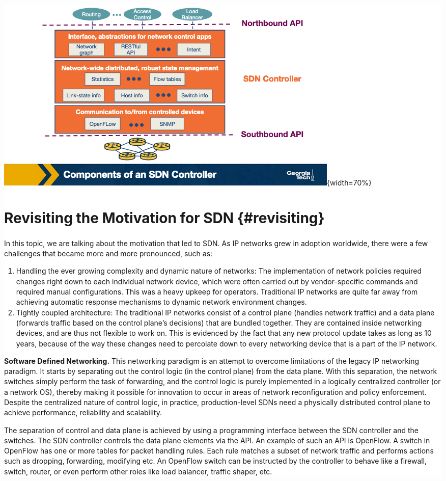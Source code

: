 ![image](./MD_figures/7_controller_1.png){width=70%}


# Revisiting the Motivation for SDN {#revisiting}

In this topic, we are talking about the motivation that led to SDN. As IP networks grew in adoption worldwide, there were a few challenges that became more and more pronounced, such as:

1. Handling the ever growing complexity and dynamic nature of networks: The implementation of network policies required changes right down to each individual network device, which were often carried out by vendor-specific commands and required manual configurations. This was a heavy upkeep for operators. Traditional IP networks are quite far away from achieving automatic response mechanisms to dynamic network environment changes.
2. Tightly coupled architecture: The traditional IP networks consist of a control plane (handles network traffic) and a data plane (forwards traffic based on the control plane’s decisions) that are bundled together. They are contained inside networking devices, and are thus not flexible to work on. This is evidenced by the fact that any new protocol update takes as long as 10 years, because of the way these changes need to percolate down to every networking device that is a part of the IP network.

**Software Defined Networking.** This networking paradigm is an attempt to overcome limitations of the legacy IP networking paradigm. It starts by separating out the control logic (in the control plane) from the data plane. With this separation, the network switches simply perform the task of forwarding, and the control logic is purely implemented in a logically centralized controller (or a network OS), thereby making it possible for innovation to occur in areas of network reconfiguration and policy enforcement. Despite the centralized nature of control logic, in practice, production-level SDNs need a physically distributed control plane to achieve performance, reliability and scalability.

The separation of control and data plane is achieved by using a programming interface between the SDN controller and the switches. The SDN controller controls the data plane elements via the API. An example of such an API is OpenFlow. A switch in OpenFlow has one or more tables for packet handling rules. Each rule matches a subset of network traffic and performs actions such as dropping, forwarding, modifying etc. An OpenFlow switch can be instructed by the controller to behave like a firewall, switch, router, or even perform other roles like load balancer, traffic shaper, etc.
